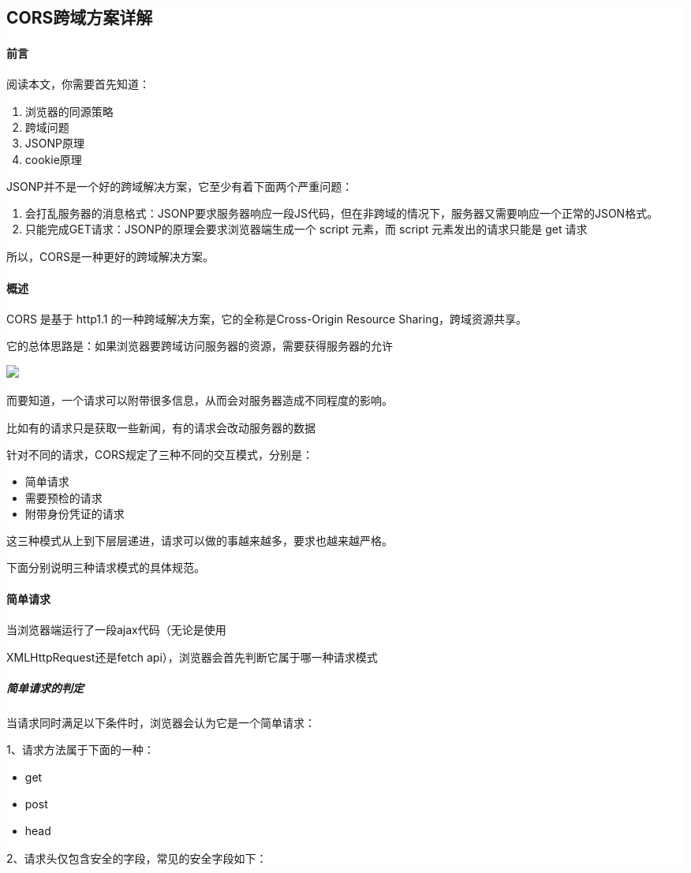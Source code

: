 ## CORS跨域方案详解

#### 前言

阅读本文，你需要首先知道：

1. 浏览器的同源策略
2. 跨域问题
3. JSONP原理
4. cookie原理

JSONP并不是一个好的跨域解决方案，它至少有着下面两个严重问题：

1. 会打乱服务器的消息格式：JSONP要求服务器响应一段JS代码，但在非跨域的情况下，服务器又需要响应一个正常的JSON格式。
2. 只能完成GET请求：JSONP的原理会要求浏览器端生成一个 script 元素，而 script 元素发出的请求只能是 get 请求

所以，CORS是一种更好的跨域解决方案。

#### 概述

CORS 是基于 http1.1 的一种跨域解决方案，它的全称是Cross-Origin Resource Sharing，跨域资源共享。

它的总体思路是：如果浏览器要跨域访问服务器的资源，需要获得服务器的允许

![](https://p9-juejin.byteimg.com/tos-cn-i-k3u1fbpfcp/ea2d9570e9dc4e8f92354356400f25a0~tplv-k3u1fbpfcp-jj-mark:0:0:0:0:q75.image#?w=1170&h=496&s=147688&e=png&b=fefefe)

而要知道，一个请求可以附带很多信息，从而会对服务器造成不同程度的影响。

比如有的请求只是获取一些新闻，有的请求会改动服务器的数据

针对不同的请求，CORS规定了三种不同的交互模式，分别是：

- ﻿﻿简单请求
- ﻿﻿需要预检的请求
- ﻿﻿附带身份凭证的请求

这三种模式从上到下层层递进，请求可以做的事越来越多，要求也越来越严格。

下面分别说明三种请求模式的具体规范。

#### 简单请求

当浏览器端运行了一段ajax代码（无论是使用

XMLHttpRequest还是fetch api），浏览器会首先判断它属于哪一种请求模式

##### 简单请求的判定

当请求同时满足以下条件时，浏览器会认为它是一个简单请求：

1、请求方法属于下面的一种：

- ﻿﻿get

- ﻿﻿post

- ﻿﻿head

2、请求头仅包含安全的字段，常见的安全字段如下：
